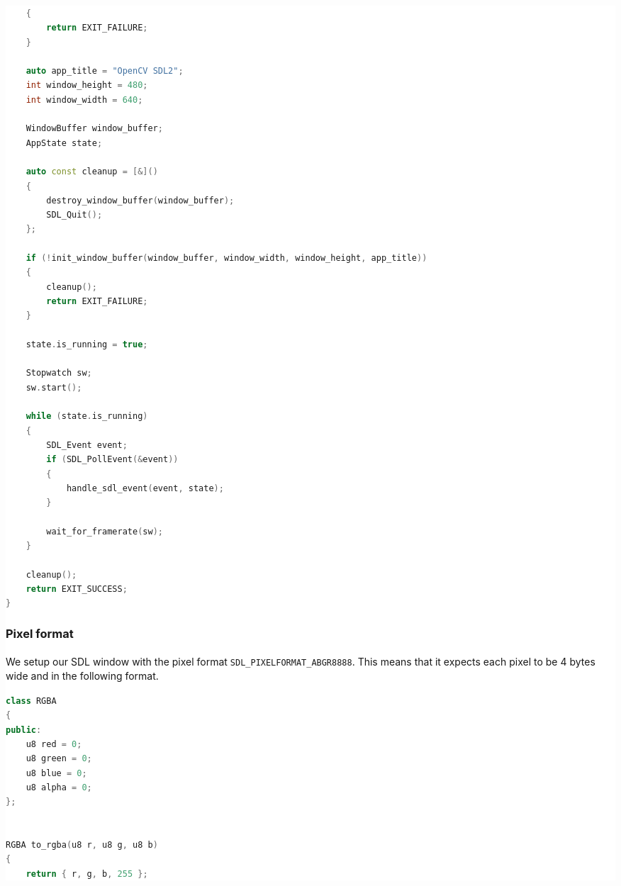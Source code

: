 ```cpp
    {
        return EXIT_FAILURE;
    }

    auto app_title = "OpenCV SDL2";
    int window_height = 480;
    int window_width = 640;

    WindowBuffer window_buffer;
    AppState state;

    auto const cleanup = [&]() 
    {
        destroy_window_buffer(window_buffer);
        SDL_Quit();
    };

    if (!init_window_buffer(window_buffer, window_width, window_height, app_title))
    {
        cleanup();
        return EXIT_FAILURE;
    }

    state.is_running = true;
    
    Stopwatch sw;
    sw.start();

    while (state.is_running)
    {
        SDL_Event event;
        if (SDL_PollEvent(&event))
        {
            handle_sdl_event(event, state);
        }

        wait_for_framerate(sw);
    }

    cleanup();
    return EXIT_SUCCESS;
}
```


### Pixel format

We setup our SDL window with the pixel format `SDL_PIXELFORMAT_ABGR8888`.  This means that it expects each pixel to be 4 bytes wide and in the following format.

```cpp
class RGBA
{
public:
    u8 red = 0;
    u8 green = 0;
    u8 blue = 0;
    u8 alpha = 0;
};


RGBA to_rgba(u8 r, u8 g, u8 b)
{
    return { r, g, b, 255 };
```